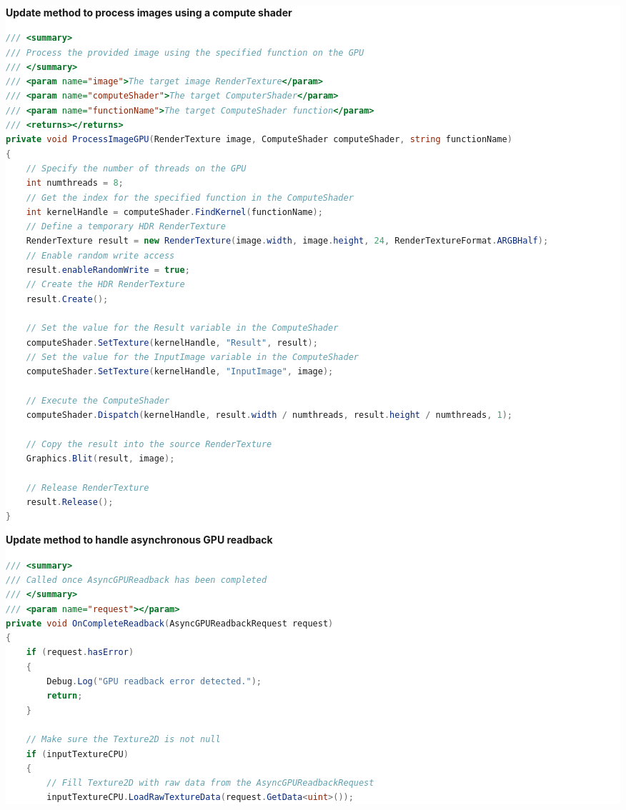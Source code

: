 



**Update method to process images using a compute shader**



```c#
/// <summary>
/// Process the provided image using the specified function on the GPU
/// </summary>
/// <param name="image">The target image RenderTexture</param>
/// <param name="computeShader">The target ComputerShader</param>
/// <param name="functionName">The target ComputeShader function</param>
/// <returns></returns>
private void ProcessImageGPU(RenderTexture image, ComputeShader computeShader, string functionName)
{
    // Specify the number of threads on the GPU
    int numthreads = 8;
    // Get the index for the specified function in the ComputeShader
    int kernelHandle = computeShader.FindKernel(functionName);
    // Define a temporary HDR RenderTexture
    RenderTexture result = new RenderTexture(image.width, image.height, 24, RenderTextureFormat.ARGBHalf);
    // Enable random write access
    result.enableRandomWrite = true;
    // Create the HDR RenderTexture
    result.Create();

    // Set the value for the Result variable in the ComputeShader
    computeShader.SetTexture(kernelHandle, "Result", result);
    // Set the value for the InputImage variable in the ComputeShader
    computeShader.SetTexture(kernelHandle, "InputImage", image);

    // Execute the ComputeShader
    computeShader.Dispatch(kernelHandle, result.width / numthreads, result.height / numthreads, 1);

    // Copy the result into the source RenderTexture
    Graphics.Blit(result, image);

    // Release RenderTexture
    result.Release();
}
```



**Update method to handle asynchronous GPU readback**



```c#
/// <summary>
/// Called once AsyncGPUReadback has been completed
/// </summary>
/// <param name="request"></param>
private void OnCompleteReadback(AsyncGPUReadbackRequest request)
{
    if (request.hasError)
    {
        Debug.Log("GPU readback error detected.");
        return;
    }

    // Make sure the Texture2D is not null
    if (inputTextureCPU)
    {
        // Fill Texture2D with raw data from the AsyncGPUReadbackRequest
        inputTextureCPU.LoadRawTextureData(request.GetData<uint>());
```